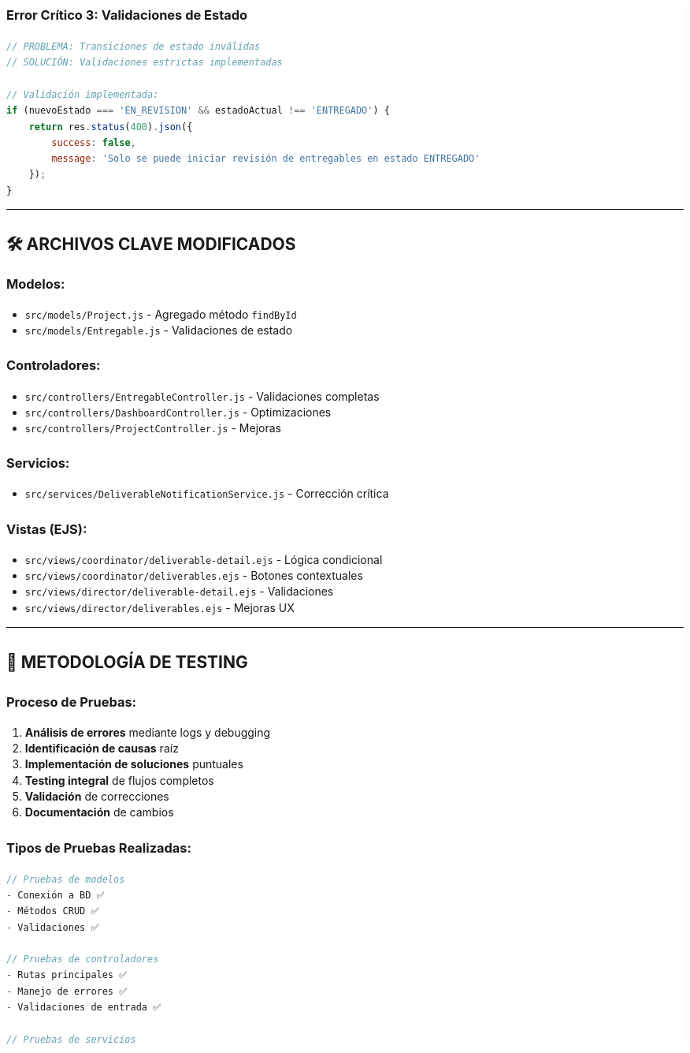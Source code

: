 ### **Error Crítico 3: Validaciones de Estado**
```javascript
// PROBLEMA: Transiciones de estado inválidas
// SOLUCIÓN: Validaciones estrictas implementadas

// Validación implementada:
if (nuevoEstado === 'EN_REVISION' && estadoActual !== 'ENTREGADO') {
    return res.status(400).json({
        success: false,
        message: 'Solo se puede iniciar revisión de entregables en estado ENTREGADO'
    });
}
```

---

## 🛠️ **ARCHIVOS CLAVE MODIFICADOS**

### **Modelos:**
- `src/models/Project.js` - Agregado método `findById`
- `src/models/Entregable.js` - Validaciones de estado

### **Controladores:**
- `src/controllers/EntregableController.js` - Validaciones completas
- `src/controllers/DashboardController.js` - Optimizaciones
- `src/controllers/ProjectController.js` - Mejoras

### **Servicios:**
- `src/services/DeliverableNotificationService.js` - Corrección crítica

### **Vistas (EJS):**
- `src/views/coordinator/deliverable-detail.ejs` - Lógica condicional
- `src/views/coordinator/deliverables.ejs` - Botones contextuales
- `src/views/director/deliverable-detail.ejs` - Validaciones
- `src/views/director/deliverables.ejs` - Mejoras UX

---

## 🧪 **METODOLOGÍA DE TESTING**

### **Proceso de Pruebas:**
1. **Análisis de errores** mediante logs y debugging
2. **Identificación de causas** raíz
3. **Implementación de soluciones** puntuales
4. **Testing integral** de flujos completos
5. **Validación** de correcciones
6. **Documentación** de cambios

### **Tipos de Pruebas Realizadas:**
```javascript
// Pruebas de modelos
- Conexión a BD ✅
- Métodos CRUD ✅
- Validaciones ✅

// Pruebas de controladores
- Rutas principales ✅
- Manejo de errores ✅
- Validaciones de entrada ✅

// Pruebas de servicios
```